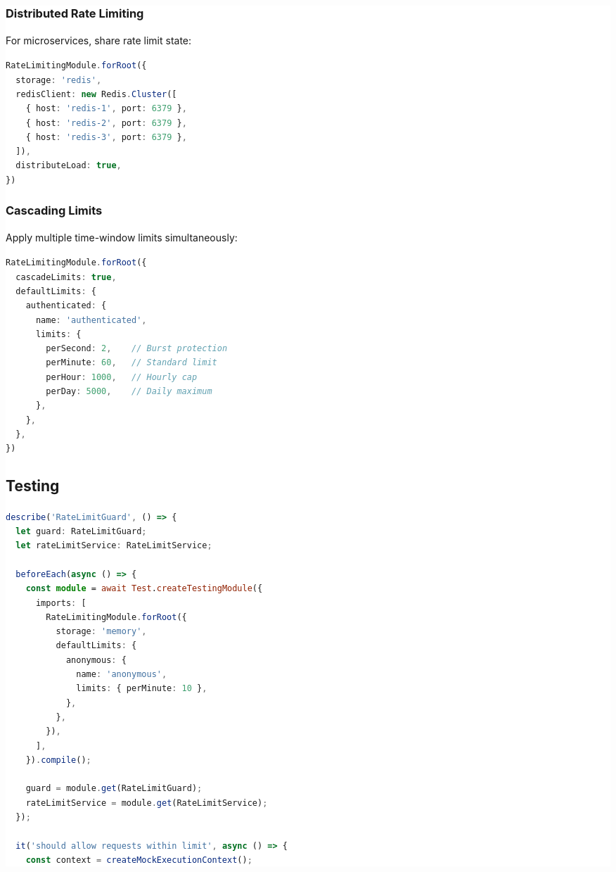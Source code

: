 ### Distributed Rate Limiting

For microservices, share rate limit state:

```typescript
RateLimitingModule.forRoot({
  storage: 'redis',
  redisClient: new Redis.Cluster([
    { host: 'redis-1', port: 6379 },
    { host: 'redis-2', port: 6379 },
    { host: 'redis-3', port: 6379 },
  ]),
  distributeLoad: true,
})
```

### Cascading Limits

Apply multiple time-window limits simultaneously:

```typescript
RateLimitingModule.forRoot({
  cascadeLimits: true,
  defaultLimits: {
    authenticated: {
      name: 'authenticated',
      limits: {
        perSecond: 2,    // Burst protection
        perMinute: 60,   // Standard limit
        perHour: 1000,   // Hourly cap
        perDay: 5000,    // Daily maximum
      },
    },
  },
})
```

## Testing

```typescript
describe('RateLimitGuard', () => {
  let guard: RateLimitGuard;
  let rateLimitService: RateLimitService;

  beforeEach(async () => {
    const module = await Test.createTestingModule({
      imports: [
        RateLimitingModule.forRoot({
          storage: 'memory',
          defaultLimits: {
            anonymous: {
              name: 'anonymous',
              limits: { perMinute: 10 },
            },
          },
        }),
      ],
    }).compile();

    guard = module.get(RateLimitGuard);
    rateLimitService = module.get(RateLimitService);
  });

  it('should allow requests within limit', async () => {
    const context = createMockExecutionContext();
```